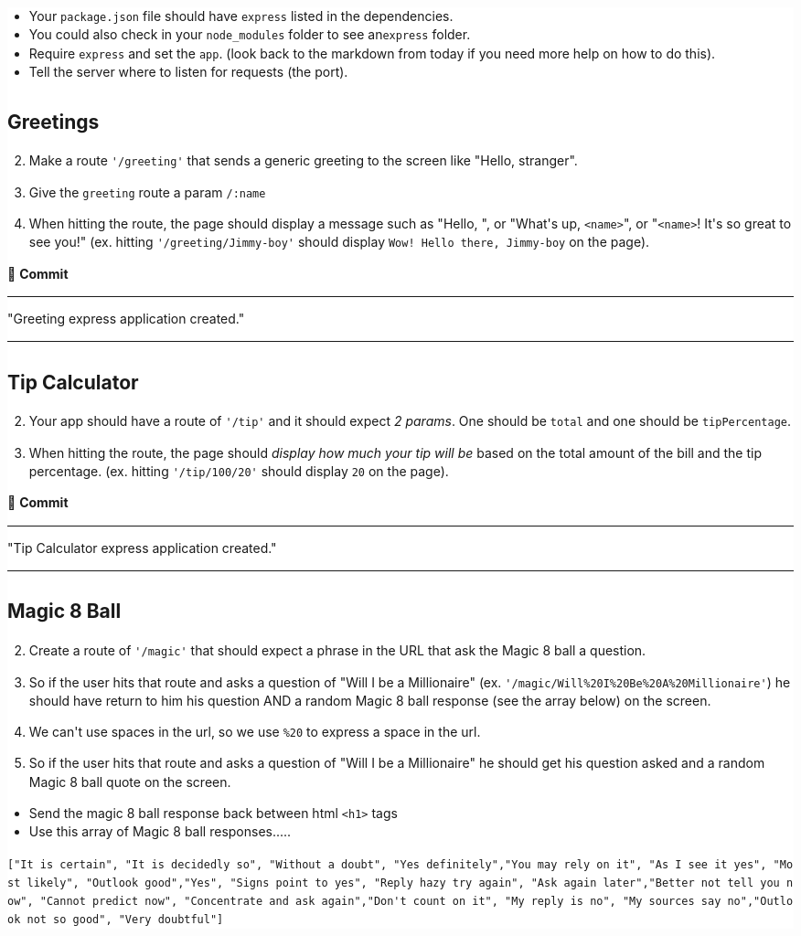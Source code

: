 - Your `package.json` file should have `express` listed in the dependencies.
- You could also check in your `node_modules` folder to see an`express` folder.
- Require `express` and set the `app`. (look back to the markdown from today if you need more help on how to do this).
- Tell the server where to listen for requests (the port).

## Greetings

2. Make a route `'/greeting'` that sends a generic greeting to the screen like "Hello, stranger".

3. Give the `greeting` route a param `/:name`

4. When hitting the route, the page should display a message such as "Hello, <name>", or "What's up, `<name>`", or "`<name>`! It's so great to see you!" (ex. hitting `'/greeting/Jimmy-boy'` should display `Wow! Hello there, Jimmy-boy` on the page).

&#x1F534; **Commit** <br>
<hr>
"Greeting express application created."
<hr>

## Tip Calculator

2. Your app should have a route of `'/tip'` and it should expect *2 params*. One should be `total` and one should be `tipPercentage`.

3. When hitting the route, the page should *display how much your tip will be* based on the total amount of the bill and the tip percentage. (ex. hitting `'/tip/100/20'` should display `20` on the page).

&#x1F534; **Commit** <br>

<hr>
"Tip Calculator express application created."
<hr>


## Magic 8 Ball

2. Create a route of `'/magic'` that should expect a phrase in the URL that ask the Magic 8 ball a question.

3.  So if the user hits that route and asks a question of "Will I be a Millionaire" (ex. `'/magic/Will%20I%20Be%20A%20Millionaire'`) he should have return to him his question AND a random Magic 8 ball response (see the array below) on the  screen.

4. We can't use spaces in the url, so we use `%20` to express a space in the url.

5. So if the user hits that route and asks a question of "Will I be a Millionaire" he should get his question asked and a random Magic 8 ball quote on the  screen.
- Send the magic 8 ball response back between html `<h1>` tags
- Use this array of Magic 8 ball responses.....

```
["It is certain", "It is decidedly so", "Without a doubt", "Yes definitely","You may rely on it", "As I see it yes", "Most likely", "Outlook good","Yes", "Signs point to yes", "Reply hazy try again", "Ask again later","Better not tell you now", "Cannot predict now", "Concentrate and ask again","Don't count on it", "My reply is no", "My sources say no","Outlook not so good", "Very doubtful"]
```

